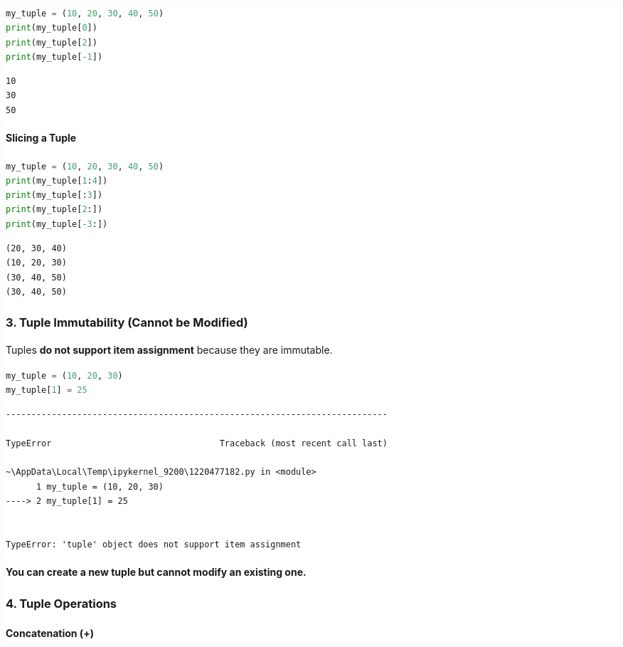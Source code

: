 
```python
my_tuple = (10, 20, 30, 40, 50)
print(my_tuple[0])   
print(my_tuple[2])   
print(my_tuple[-1])
```

    10
    30
    50
    

#### Slicing a Tuple


```python
my_tuple = (10, 20, 30, 40, 50)
print(my_tuple[1:4])  
print(my_tuple[:3])   
print(my_tuple[2:])   
print(my_tuple[-3:])
```

    (20, 30, 40)
    (10, 20, 30)
    (30, 40, 50)
    (30, 40, 50)
    

### 3. Tuple Immutability (Cannot be Modified)
Tuples **do not support item assignment** because they are immutable.


```python
my_tuple = (10, 20, 30)
my_tuple[1] = 25
```


    ---------------------------------------------------------------------------

    TypeError                                 Traceback (most recent call last)

    ~\AppData\Local\Temp\ipykernel_9200\1220477182.py in <module>
          1 my_tuple = (10, 20, 30)
    ----> 2 my_tuple[1] = 25
    

    TypeError: 'tuple' object does not support item assignment


#### You can create a new tuple but cannot modify an existing one.

### 4. Tuple Operations

#### Concatenation (+)
